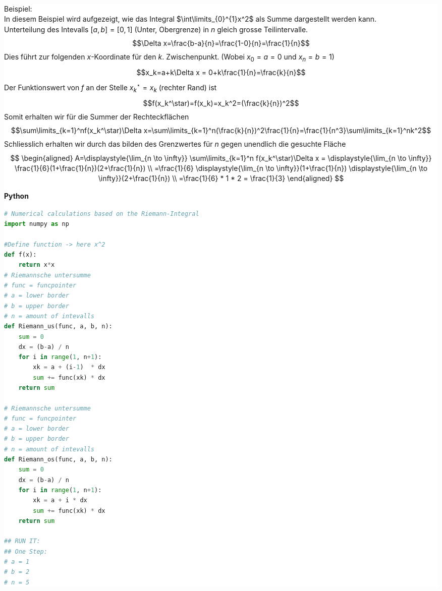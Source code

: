 Beispiel:\
In diesem Beispiel wird aufgezeigt, wie das Integral $\int\limits_{0}^{1}x^2$ als Summe dargestellt werden kann.\
Unterteilung des Intevalls $[a,b] = [0,1]$ (Unter, Obergrenze) in $n$ gleich grosse Teilintervalle.
$$\Delta x=\frac{b-a}{n}=\frac{1-0}{n}=\frac{1}{n}$$
Dies führt zur folgenden $x$-Koordinate für den $k$. Zwischenpunkt. (Wobei $x_0 = a = 0$ und $x_n = b = 1$)
$$x_k=a+k\Delta x = 0+k\frac{1}{n}=\frac{k}{n}$$
Der Funktionswert von $f$ an der Stelle $x_k^\star = x_k$ (rechter Rand) ist
$$f(x_k^\star)=f(x_k)=x_k^2=(\frac{k}{n})^2$$
Somit erhalten wir für die Summer der Rechteckflächen
$$\sum\limits_{k=1}^nf(x_k^\star)\Delta x=\sum\limits_{k=1}^n(\frac{k}{n})^2\frac{1}{n}=\frac{1}{n^3}\sum\limits_{k=1}^nk^2$$
Schliesslich erhalten wir durch das bilden des Grenzwertes für $n$ gegen unendlich die gesuchte Fläche
$$
\begin{aligned}
A=\displaystyle{\lim_{n \to \infty}} \sum\limits_{k=1}^n f(x_k^\star)\Delta x = \displaystyle{\lim_{n \to \infty}} \frac{1}{6}(1+\frac{1}{n})(2+\frac{1}{n}) \\
=\frac{1}{6} \displaystyle{\lim_{n \to \infty}}(1+\frac{1}{n}) \displaystyle{\lim_{n \to \infty}}(2+\frac{1}{n}) \\
=\frac{1}{6} * 1 * 2 = \frac{1}{3}
\end{aligned}
$$

**Python**
```python
# Numerical calculations based on the Riemann-Integral 
import numpy as np

#Define function -> here x^2
def f(x):
    return x*x
# Riemannsche untersumme
# func = funcpointer
# a = lower border
# b = upper border
# n = amount of intevalls
def Riemann_us(func, a, b, n):
    sum = 0
    dx = (b-a) / n
    for i in range(1, n+1):
        xk = a + (i-1)  * dx
        sum += func(xk) * dx
    return sum
    
# Riemannsche untersumme
# func = funcpointer
# a = lower border
# b = upper border
# n = amount of intevalls
def Riemann_os(func, a, b, n):
    sum = 0
    dx = (b-a) / n
    for i in range(1, n+1):
        xk = a + i * dx
        sum += func(xk) * dx
    return sum

## RUN IT:
## One Step:
# a = 1
# b = 2
# n = 5
```